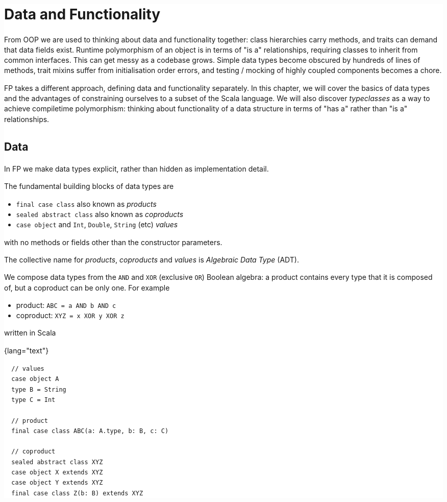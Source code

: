 
# Data and Functionality

From OOP we are used to thinking about data and functionality
together: class hierarchies carry methods, and traits can demand that
data fields exist. Runtime polymorphism of an object is in terms of
"is a" relationships, requiring classes to inherit from common
interfaces. This can get messy as a codebase grows. Simple data types
become obscured by hundreds of lines of methods, trait mixins suffer
from initialisation order errors, and testing / mocking of highly
coupled components becomes a chore.

FP takes a different approach, defining data and functionality
separately. In this chapter, we will cover the basics of data types
and the advantages of constraining ourselves to a subset of the Scala
language. We will also discover *typeclasses* as a way to achieve
compiletime polymorphism: thinking about functionality of a data
structure in terms of "has a" rather than "is a" relationships.


## Data

In FP we make data types explicit, rather than hidden as
implementation detail.

The fundamental building blocks of data types are

-   `final case class` also known as *products*
-   `sealed abstract class` also known as *coproducts*
-   `case object` and `Int`, `Double`, `String` (etc) *values*

with no methods or fields other than the constructor parameters.

The collective name for *products*, *coproducts* and *values* is
*Algebraic Data Type* (ADT).

We compose data types from the `AND` and `XOR` (exclusive `OR`)
Boolean algebra: a product contains every type that it is composed of,
but a coproduct can be only one. For example

-   product: `ABC = a AND b AND c`
-   coproduct: `XYZ = x XOR y XOR z`

written in Scala

{lang="text"}
~~~~~~~~
  // values
  case object A
  type B = String
  type C = Int
  
  // product
  final case class ABC(a: A.type, b: B, c: C)
  
  // coproduct
  sealed abstract class XYZ
  case object X extends XYZ
  case object Y extends XYZ
  final case class Z(b: B) extends XYZ
~~~~~~~~
